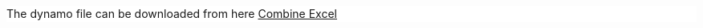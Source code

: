 
The dynamo file can be downloaded from here [Combine Excel](https://drive.google.com/open?id=0BxH7XsYIEQEhUURKNGVHY0VPcHM)




<script>  
var imgHeight = 635, imgWidth = 900,      
    width =  900, height = 385,             
    translate0 = [0, 0], scale0 = 0.6;  

svg1 = d3.select("#imageContainer1").append("svg")
    .attr("width",  width + "px")
    .attr("height", height + "px");

svg1.append("rect")
    .attr("class", "overlay")
    .attr("width", width + "px")
    .attr("height", height + "px");

svg1 = svg1.append("g")
    .attr("transform", "translate(" + translate0 + ")scale(" + scale0 + ")")
    .call(d3.behavior.zoom().scaleExtent([1, 3]).on("zoom", zoom))
  .append("g");

svg1.append("image")
    .attr("width",  imgWidth + "px")
    .attr("height", imgHeight + "px")
    .attr("xlink:href", "/scripts/img/iterativeSum1.PNG");

function zoom() {
  svg1.attr("transform", "translate(" + d3.event.translate + ")scale(" + d3.event.scale + ")");
  console.log("translate: " + d3.event.translate + ", scale: " + d3.event.scale);
  }
  </script>    


<script>  
var imgHeight = 635, imgWidth = 900,      
    width =  900, height = 385,             
    translate0 = [0, 0], scale0 = 0.6;  

svg2 = d3.select("#imageContainer2").append("svg")
    .attr("width",  width + "px")
    .attr("height", height + "px");

svg2.append("rect")
    .attr("class", "overlay")
    .attr("width", width + "px")
    .attr("height", height + "px");

svg2 = svg2.append("g")
    .attr("transform", "translate(" + translate0 + ")scale(" + scale0 + ")")
    .call(d3.behavior.zoom().scaleExtent([1, 3]).on("zoom", zoom))
  .append("g");

svg2.append("image")
    .attr("width",  imgWidth + "px")
    .attr("height", imgHeight + "px")
    .attr("xlink:href", "/scripts/img/iterativeSum6.PNG");

function zoom() {
  svg2.attr("transform", "translate(" + d3.event.translate + ")scale(" + d3.event.scale + ")");
  console.log("translate: " + d3.event.translate + ", scale: " + d3.event.scale);
  }
  </script>    

